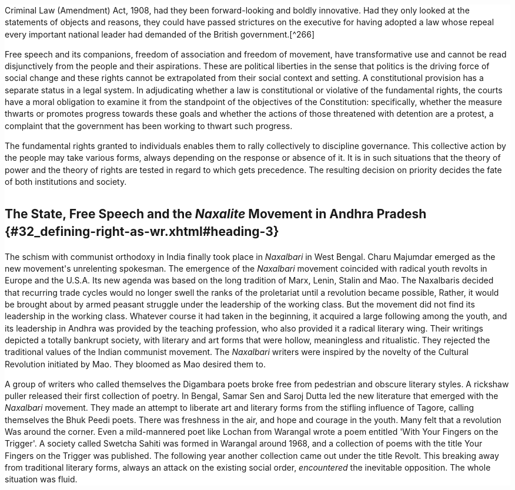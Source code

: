 Criminal Law (Amendment) Act, 1908, had they been forward-looking and
boldly innovative. Had they only looked at the statements of objects and
reasons, they could have passed strictures on the executive for having
adopted a law whose repeal every important national leader had demanded
of the British government.[^266]

Free speech and its companions, freedom of association and freedom of
movement, have transformative use and cannot be read disjunctively from
the people and their aspirations. These are political liberties in the
sense that politics is the driving force of social change and these
rights cannot be extrapolated from their social context and setting. A
constitutional provision has a separate status in a legal system. In
adjudicating whether a law is constitutional or violative of the
fundamental rights, the courts have a moral obligation to examine it
from the standpoint of the objectives of the Constitution: specifically,
whether the measure thwarts or promotes progress towards these goals and
whether the actions of those threatened with detention are a protest, a
complaint that the government has been working to thwart such progress.

The fundamental rights granted to individuals enables them to rally
collectively to discipline governance. This collective action by the
people may take various forms, always depending on the response or
absence of it. It is in such situations that the theory of power and the
theory of rights are tested in regard to which gets precedence. The
resulting decision on priority decides the fate of both institutions and
society.

## The State, Free Speech and the _Naxalite_ Movement in Andhra Pradesh {#32_defining-right-as-wr.xhtml#heading-3}

The schism with communist orthodoxy in India finally took place in
_Naxalbari_ in West Bengal. Charu Majumdar emerged as the new movement's
unrelenting spokesman. The emergence of the _Naxalbari_ movement coincided
with radical youth revolts in Europe and the U.S.A. Its new agenda was
based on the long tradition of Marx, Lenin, Stalin and Mao. The
Naxalbaris decided that recurring trade cycles would no longer swell the
ranks of the proletariat until a revolution became possible, Rather, it
would be brought about by armed peasant struggle under the leadership of
the working class. But the movement did not find its leadership in the
working class. Whatever course it had taken in the beginning, it
acquired a large following among the youth, and its leadership in Andhra
was provided by the teaching profession, who also provided it a radical
literary wing. Their writings depicted a totally bankrupt society, with
literary and art forms that were hollow, meaningless and ritualistic.
They rejected the traditional values of the Indian communist movement.
The _Naxalbari_ writers were inspired by the novelty of the Cultural
Revolution initiated by Mao. They bloomed as Mao desired them to.

A group of writers who called themselves the Digambara poets broke free
from pedestrian and obscure literary styles. A rickshaw puller released
their first collection of poetry. In Bengal, Samar Sen and Saroj Dutta
led the new literature that emerged with the _Naxalbari_ movement. They
made an attempt to liberate art and literary forms from the stifling
influence of Tagore, calling themselves the Bhuk Peedi poets. There was
freshness in the air, and hope and courage in the youth. Many felt that
a revolution Was around the corner. Even a mild-mannered poet like
Lochan from Warangal wrote a poem entitled 'With Your Fingers on the
Trigger'. A society called Swetcha Sahiti was formed in Warangal around
1968, and a collection of poems with the title Your Fingers on the
Trigger was published. The following year another collection came out
under the title Revolt. This breaking away from traditional literary
forms, always an attack on the existing social order, _encountered_ the
inevitable opposition. The whole situation was fluid.
